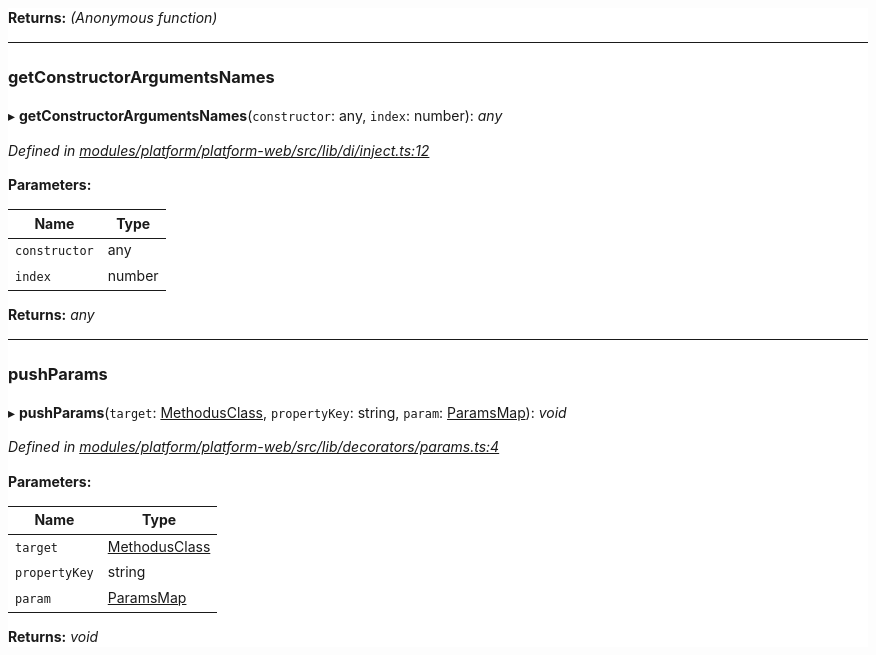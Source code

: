 **Returns:** *(Anonymous function)*

___

###  getConstructorArgumentsNames

▸ **getConstructorArgumentsNames**(`constructor`: any, `index`: number): *any*

*Defined in [modules/platform/platform-web/src/lib/di/inject.ts:12](https://github.com/nodulusteam/methodus.dev/blob/8d1d711/modules/platform/platform-web/src/lib/di/inject.ts#L12)*

**Parameters:**

Name | Type |
------ | ------ |
`constructor` | any |
`index` | number |

**Returns:** *any*

___

###  pushParams

▸ **pushParams**(`target`: [MethodusClass](classes/methodusclass.md), `propertyKey`: string, `param`: [ParamsMap](classes/paramsmap.md)): *void*

*Defined in [modules/platform/platform-web/src/lib/decorators/params.ts:4](https://github.com/nodulusteam/methodus.dev/blob/8d1d711/modules/platform/platform-web/src/lib/decorators/params.ts#L4)*

**Parameters:**

Name | Type |
------ | ------ |
`target` | [MethodusClass](classes/methodusclass.md) |
`propertyKey` | string |
`param` | [ParamsMap](classes/paramsmap.md) |

**Returns:** *void*
